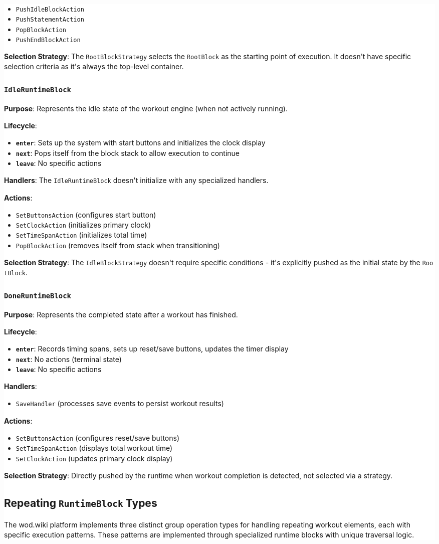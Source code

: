- `PushIdleBlockAction`
- `PushStatementAction`
- `PopBlockAction`
- `PushEndBlockAction`

**Selection Strategy**: The `RootBlockStrategy` selects the `RootBlock` as the starting point of execution. It doesn't have specific selection criteria as it's always the top-level container.

### `IdleRuntimeBlock`

**Purpose**: Represents the idle state of the workout engine (when not actively running).

**Lifecycle**:

- **`enter`**: Sets up the system with start buttons and initializes the clock display
- **`next`**: Pops itself from the block stack to allow execution to continue
- **`leave`**: No specific actions

**Handlers**: The `IdleRuntimeBlock` doesn't initialize with any specialized handlers.

**Actions**:

- `SetButtonsAction` (configures start button)
- `SetClockAction` (initializes primary clock)
- `SetTimeSpanAction` (initializes total time)
- `PopBlockAction` (removes itself from stack when transitioning)

**Selection Strategy**: The `IdleBlockStrategy` doesn't require specific conditions - it's explicitly pushed as the initial state by the `RootBlock`.

### `DoneRuntimeBlock`

**Purpose**: Represents the completed state after a workout has finished.

**Lifecycle**:

- **`enter`**: Records timing spans, sets up reset/save buttons, updates the timer display
- **`next`**: No actions (terminal state)
- **`leave`**: No specific actions

**Handlers**:

- `SaveHandler` (processes save events to persist workout results)

**Actions**:

- `SetButtonsAction` (configures reset/save buttons)
- `SetTimeSpanAction` (displays total workout time)
- `SetClockAction` (updates primary clock display)

**Selection Strategy**: Directly pushed by the runtime when workout completion is detected, not selected via a strategy.

## Repeating `RuntimeBlock` Types

The wod.wiki platform implements three distinct group operation types for handling repeating workout elements, each with specific execution patterns. These patterns are implemented through specialized runtime blocks with unique traversal logic.
